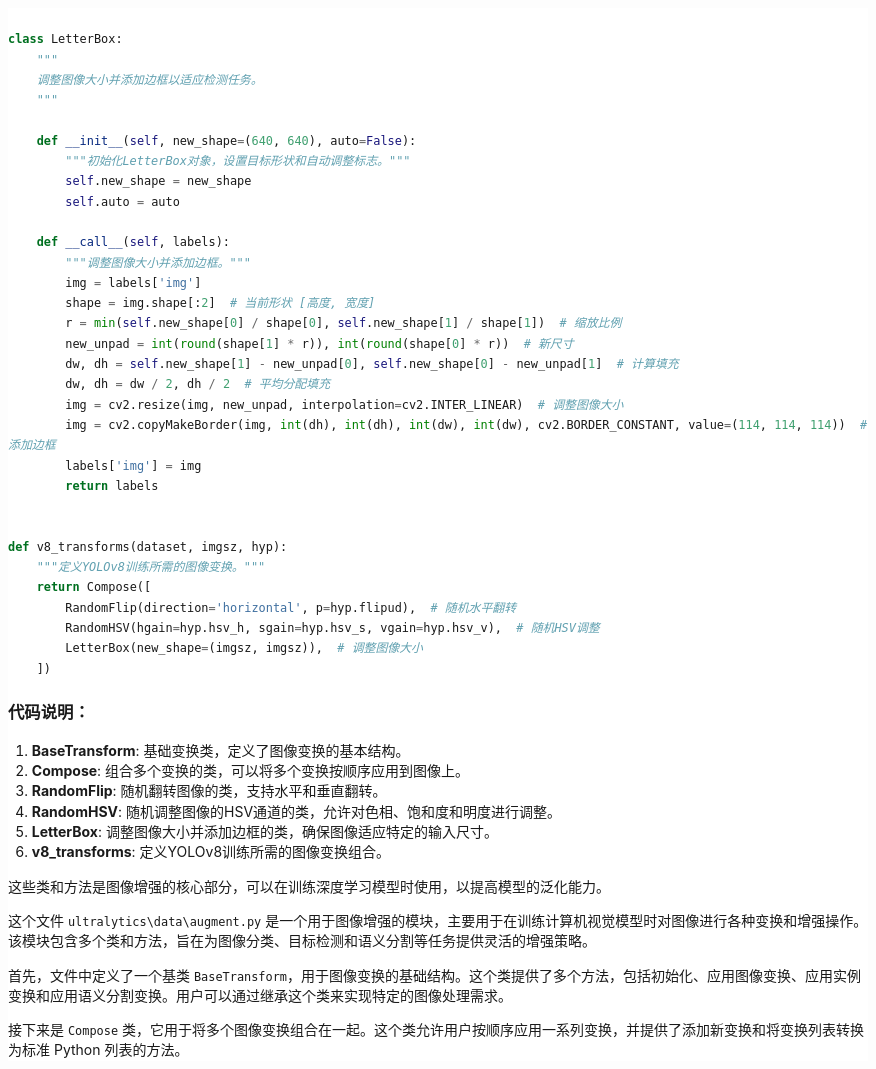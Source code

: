```python

class LetterBox:
    """
    调整图像大小并添加边框以适应检测任务。
    """

    def __init__(self, new_shape=(640, 640), auto=False):
        """初始化LetterBox对象，设置目标形状和自动调整标志。"""
        self.new_shape = new_shape
        self.auto = auto

    def __call__(self, labels):
        """调整图像大小并添加边框。"""
        img = labels['img']
        shape = img.shape[:2]  # 当前形状 [高度, 宽度]
        r = min(self.new_shape[0] / shape[0], self.new_shape[1] / shape[1])  # 缩放比例
        new_unpad = int(round(shape[1] * r)), int(round(shape[0] * r))  # 新尺寸
        dw, dh = self.new_shape[1] - new_unpad[0], self.new_shape[0] - new_unpad[1]  # 计算填充
        dw, dh = dw / 2, dh / 2  # 平均分配填充
        img = cv2.resize(img, new_unpad, interpolation=cv2.INTER_LINEAR)  # 调整图像大小
        img = cv2.copyMakeBorder(img, int(dh), int(dh), int(dw), int(dw), cv2.BORDER_CONSTANT, value=(114, 114, 114))  # 添加边框
        labels['img'] = img
        return labels


def v8_transforms(dataset, imgsz, hyp):
    """定义YOLOv8训练所需的图像变换。"""
    return Compose([
        RandomFlip(direction='horizontal', p=hyp.flipud),  # 随机水平翻转
        RandomHSV(hgain=hyp.hsv_h, sgain=hyp.hsv_s, vgain=hyp.hsv_v),  # 随机HSV调整
        LetterBox(new_shape=(imgsz, imgsz)),  # 调整图像大小
    ])
```

### 代码说明：
1. **BaseTransform**: 基础变换类，定义了图像变换的基本结构。
2. **Compose**: 组合多个变换的类，可以将多个变换按顺序应用到图像上。
3. **RandomFlip**: 随机翻转图像的类，支持水平和垂直翻转。
4. **RandomHSV**: 随机调整图像的HSV通道的类，允许对色相、饱和度和明度进行调整。
5. **LetterBox**: 调整图像大小并添加边框的类，确保图像适应特定的输入尺寸。
6. **v8_transforms**: 定义YOLOv8训练所需的图像变换组合。

这些类和方法是图像增强的核心部分，可以在训练深度学习模型时使用，以提高模型的泛化能力。

这个文件 `ultralytics\data\augment.py` 是一个用于图像增强的模块，主要用于在训练计算机视觉模型时对图像进行各种变换和增强操作。该模块包含多个类和方法，旨在为图像分类、目标检测和语义分割等任务提供灵活的增强策略。

首先，文件中定义了一个基类 `BaseTransform`，用于图像变换的基础结构。这个类提供了多个方法，包括初始化、应用图像变换、应用实例变换和应用语义分割变换。用户可以通过继承这个类来实现特定的图像处理需求。

接下来是 `Compose` 类，它用于将多个图像变换组合在一起。这个类允许用户按顺序应用一系列变换，并提供了添加新变换和将变换列表转换为标准 Python 列表的方法。
